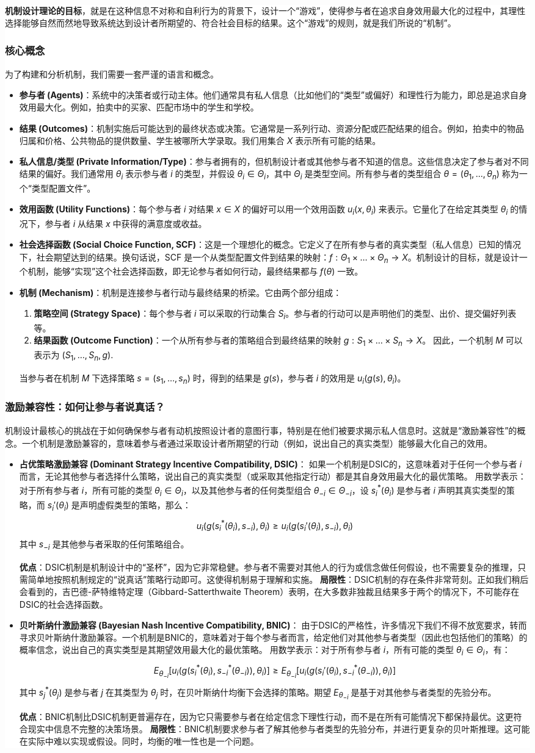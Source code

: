 **机制设计理论的目标**，就是在这种信息不对称和自利行为的背景下，设计一个“游戏”，使得参与者在追求自身效用最大化的过程中，其理性选择能够自然而然地导致系统达到设计者所期望的、符合社会目标的结果。这个“游戏”的规则，就是我们所说的“机制”。

### 核心概念

为了构建和分析机制，我们需要一套严谨的语言和概念。

*   **参与者 (Agents)**：系统中的决策者或行动主体。他们通常具有私人信息（比如他们的“类型”或偏好）和理性行为能力，即总是追求自身效用最大化。例如，拍卖中的买家、匹配市场中的学生和学校。
*   **结果 (Outcomes)**：机制实施后可能达到的最终状态或决策。它通常是一系列行动、资源分配或匹配结果的组合。例如，拍卖中的物品归属和价格、公共物品的提供数量、学生被哪所大学录取。我们用集合 $X$ 表示所有可能的结果。
*   **私人信息/类型 (Private Information/Type)**：参与者拥有的，但机制设计者或其他参与者不知道的信息。这些信息决定了参与者对不同结果的偏好。我们通常用 $\theta_i$ 表示参与者 $i$ 的类型，并假设 $\theta_i \in \Theta_i$，其中 $\Theta_i$ 是类型空间。所有参与者的类型组合 $\theta = (\theta_1, ..., \theta_n)$ 称为一个“类型配置文件”。
*   **效用函数 (Utility Functions)**：每个参与者 $i$ 对结果 $x \in X$ 的偏好可以用一个效用函数 $u_i(x, \theta_i)$ 来表示。它量化了在给定其类型 $\theta_i$ 的情况下，参与者 $i$ 从结果 $x$ 中获得的满意度或收益。
*   **社会选择函数 (Social Choice Function, SCF)**：这是一个理想化的概念。它定义了在所有参与者的真实类型（私人信息）已知的情况下，社会期望达到的结果。换句话说，SCF 是一个从类型配置文件到结果的映射：$f: \Theta_1 \times \dots \times \Theta_n \to X$。机制设计的目标，就是设计一个机制，能够“实现”这个社会选择函数，即无论参与者如何行动，最终结果都与 $f(\theta)$ 一致。
*   **机制 (Mechanism)**：机制是连接参与者行动与最终结果的桥梁。它由两个部分组成：
    1.  **策略空间 (Strategy Space)**：每个参与者 $i$ 可以采取的行动集合 $S_i$。参与者的行动可以是声明他们的类型、出价、提交偏好列表等。
    2.  **结果函数 (Outcome Function)**：一个从所有参与者的策略组合到最终结果的映射 $g: S_1 \times \dots \times S_n \to X$。
    因此，一个机制 $M$ 可以表示为 $(S_1, \dots, S_n, g)$.

    当参与者在机制 $M$ 下选择策略 $s = (s_1, \dots, s_n)$ 时，得到的结果是 $g(s)$，参与者 $i$ 的效用是 $u_i(g(s), \theta_i)$。

### 激励兼容性：如何让参与者说真话？

机制设计最核心的挑战在于如何确保参与者有动机按照设计者的意图行事，特别是在他们被要求揭示私人信息时。这就是“激励兼容性”的概念。一个机制是激励兼容的，意味着参与者通过采取设计者所期望的行动（例如，说出自己的真实类型）能够最大化自己的效用。

*   **占优策略激励兼容 (Dominant Strategy Incentive Compatibility, DSIC)**：
    如果一个机制是DSIC的，这意味着对于任何一个参与者 $i$ 而言，无论其他参与者选择什么策略，说出自己的真实类型（或采取其他指定行动）都是其自身效用最大化的最优策略。
    用数学表示：对于所有参与者 $i$，所有可能的类型 $\theta_i \in \Theta_i$，以及其他参与者的任何类型组合 $\theta_{-i} \in \Theta_{-i}$，设 $s_i^*(\theta_i)$ 是参与者 $i$ 声明其真实类型的策略，而 $s_i'(\theta_i)$ 是声明虚假类型的策略，那么：
    $$ u_i(g(s_i^*(\theta_i), s_{-i}), \theta_i) \ge u_i(g(s_i'(\theta_i), s_{-i}), \theta_i) $$
    其中 $s_{-i}$ 是其他参与者采取的任何策略组合。

    **优点**：DSIC机制是机制设计中的“圣杯”，因为它非常稳健。参与者不需要对其他人的行为或信念做任何假设，也不需要复杂的推理，只需简单地按照机制规定的“说真话”策略行动即可。这使得机制易于理解和实施。
    **局限性**：DSIC机制的存在条件非常苛刻。正如我们稍后会看到的，吉巴德-萨特维特定理（Gibbard-Satterthwaite Theorem）表明，在大多数非独裁且结果多于两个的情况下，不可能存在DSIC的社会选择函数。

*   **贝叶斯纳什激励兼容 (Bayesian Nash Incentive Compatibility, BNIC)**：
    由于DSIC的严格性，许多情况下我们不得不放宽要求，转而寻求贝叶斯纳什激励兼容。一个机制是BNIC的，意味着对于每个参与者而言，给定他们对其他参与者类型（因此也包括他们的策略）的概率信念，说出自己的真实类型是其期望效用最大化的最优策略。
    用数学表示：对于所有参与者 $i$，所有可能的类型 $\theta_i \in \Theta_i$，有：
    $$ E_{\theta_{-i}}[u_i(g(s_i^*(\theta_i), s_{-i}^*(\theta_{-i})), \theta_i)] \ge E_{\theta_{-i}}[u_i(g(s_i'(\theta_i), s_{-i}^*(\theta_{-i})), \theta_i)] $$
    其中 $s^*_j(\theta_j)$ 是参与者 $j$ 在其类型为 $\theta_j$ 时，在贝叶斯纳什均衡下会选择的策略。期望 $E_{\theta_{-i}}$ 是基于对其他参与者类型的先验分布。

    **优点**：BNIC机制比DSIC机制更普遍存在，因为它只需要参与者在给定信念下理性行动，而不是在所有可能情况下都保持最优。这更符合现实中信息不完整的决策场景。
    **局限性**：BNIC机制要求参与者了解其他参与者类型的先验分布，并进行更复杂的贝叶斯推理。这可能在实际中难以实现或假设。同时，均衡的唯一性也是一个问题。
